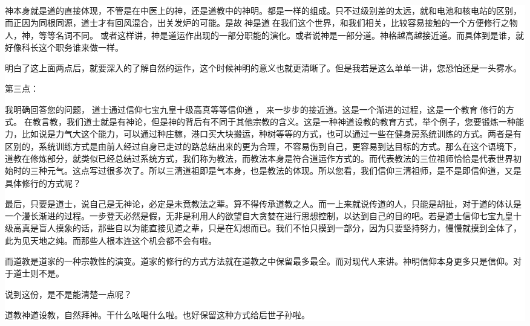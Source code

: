  神本身就是道的直接体现，不管是在中医上的神，还是道教中的神明。都是一样的组成。只不过级别差的太远，就和电池和核电站的区别，而正因为同根同源，道士才有回风混合，出关发炉的可能。是故 神是道 在我们这个世界，和我们相关，比较容易接触的一个方便修行之物 人，神，等等名词不同。 或者这样讲，神是道运作出现的一部分职能的演化。或者说神是一部分道。神格越高越接近道。而具体到是谁，就好像科长这个职务谁来做一样。

 

 明白了这上面两点后，就要深入的了解自然的运作，这个时候神明的意义也就更清晰了。但是我若是这么单单一讲，您恐怕还是一头雾水。

 

 第三点：

 我明确回答您的问题， 道士通过信仰七宝九皇十级高真等等信仰道 ， 来一步步的接近道。这是一个渐进的过程，这是一个教育 修行的方式。 在教言教，我们道士就是有神论，但是神的背后有不同于其他宗教的含义。这是一种神道设教的教育方式，举个例子，您要锻炼一种能力，比如说是力气大这个能力，可以通过种庄稼，港口买大块搬运，种树等等的方式，也可以通过一些在健身房系统训练的方式。两者是有区别的，系统训练方式是由前人经过自身已走过的路总结出来的更为合理，不容易伤到自己，更容易到达目标的方式。那么在这个语境下，道教在修炼部分，就类似已经总结过系统方式，我们称为教法，而教法本身是符合道运作方式的。而代表教法的三位祖师恰恰是代表世界初始时的三种元气。这点写过很多次了。所以三清道祖即是气本身，也是教法的体现。所以您看，我们信仰三清祖师，是不是即信仰道，又是具体修行的方式呢？

 

 最后，只要是道士，说自己是无神论，必定是未竟教法之辈。算不得传承道教之人。而一上来就说传道的人，只能是胡扯，对于道的体认是一个漫长渐进的过程。一步登天必然是假，无非是利用人的欲望自大贪婪在进行思想控制，以达到自己的目的吧。若是道士信仰七宝九皇十级高真是盲人摸象的话，那些自以为能直接见道之辈，只是在幻想而已。我们不怕只摸到一部分，因为只要坚持努力，慢慢就摸到全体了，此为见天地之纯。而那些人根本连这个机会都不会有啦。 

 

 而道教是道家的一种宗教性的演变。道家的修行的方式方法就在道教之中保留最多最全。而对现代人来讲。神明信仰本身更多只是信仰。对于道士则不是。

 

 说到这份，是不是能清楚一点呢？

 

 

 

 道教神道设教，自然拜神。干什么吆喝什么啦。也好保留这种方式给后世子孙啦。 